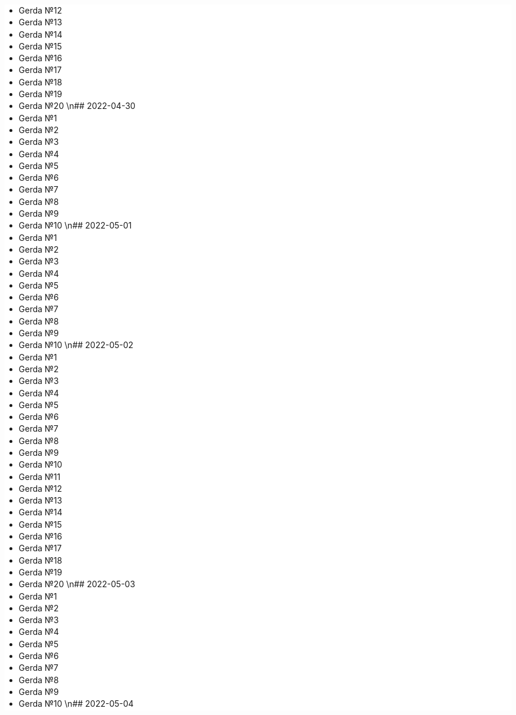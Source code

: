 * Gerda №12
* Gerda №13
* Gerda №14
* Gerda №15
* Gerda №16
* Gerda №17
* Gerda №18
* Gerda №19
* Gerda №20
\n## 2022-04-30
* Gerda №1
* Gerda №2
* Gerda №3
* Gerda №4
* Gerda №5
* Gerda №6
* Gerda №7
* Gerda №8
* Gerda №9
* Gerda №10
\n## 2022-05-01
* Gerda №1
* Gerda №2
* Gerda №3
* Gerda №4
* Gerda №5
* Gerda №6
* Gerda №7
* Gerda №8
* Gerda №9
* Gerda №10
\n## 2022-05-02
* Gerda №1
* Gerda №2
* Gerda №3
* Gerda №4
* Gerda №5
* Gerda №6
* Gerda №7
* Gerda №8
* Gerda №9
* Gerda №10
* Gerda №11
* Gerda №12
* Gerda №13
* Gerda №14
* Gerda №15
* Gerda №16
* Gerda №17
* Gerda №18
* Gerda №19
* Gerda №20
\n## 2022-05-03
* Gerda №1
* Gerda №2
* Gerda №3
* Gerda №4
* Gerda №5
* Gerda №6
* Gerda №7
* Gerda №8
* Gerda №9
* Gerda №10
\n## 2022-05-04
